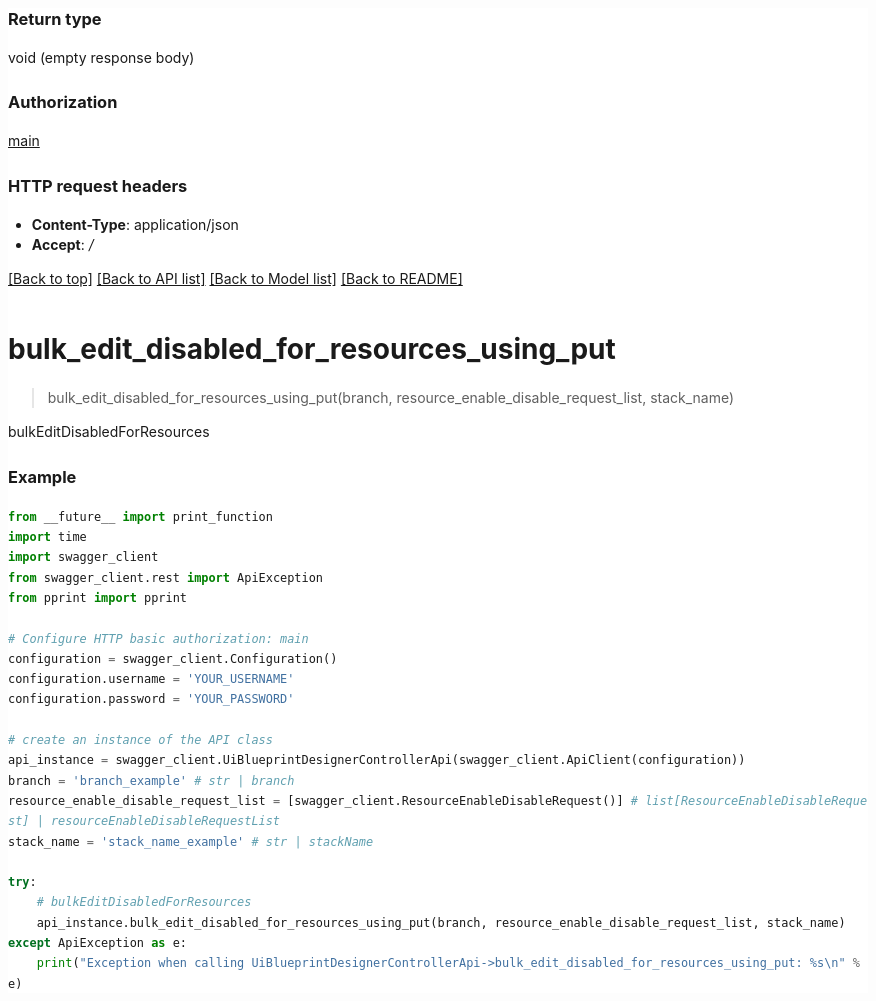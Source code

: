 ### Return type

void (empty response body)

### Authorization

[main](../README.md#main)

### HTTP request headers

 - **Content-Type**: application/json
 - **Accept**: */*

[[Back to top]](#) [[Back to API list]](../README.md#documentation-for-api-endpoints) [[Back to Model list]](../README.md#documentation-for-models) [[Back to README]](../README.md)

# **bulk_edit_disabled_for_resources_using_put**
> bulk_edit_disabled_for_resources_using_put(branch, resource_enable_disable_request_list, stack_name)

bulkEditDisabledForResources

### Example
```python
from __future__ import print_function
import time
import swagger_client
from swagger_client.rest import ApiException
from pprint import pprint

# Configure HTTP basic authorization: main
configuration = swagger_client.Configuration()
configuration.username = 'YOUR_USERNAME'
configuration.password = 'YOUR_PASSWORD'

# create an instance of the API class
api_instance = swagger_client.UiBlueprintDesignerControllerApi(swagger_client.ApiClient(configuration))
branch = 'branch_example' # str | branch
resource_enable_disable_request_list = [swagger_client.ResourceEnableDisableRequest()] # list[ResourceEnableDisableRequest] | resourceEnableDisableRequestList
stack_name = 'stack_name_example' # str | stackName

try:
    # bulkEditDisabledForResources
    api_instance.bulk_edit_disabled_for_resources_using_put(branch, resource_enable_disable_request_list, stack_name)
except ApiException as e:
    print("Exception when calling UiBlueprintDesignerControllerApi->bulk_edit_disabled_for_resources_using_put: %s\n" % e)
```
